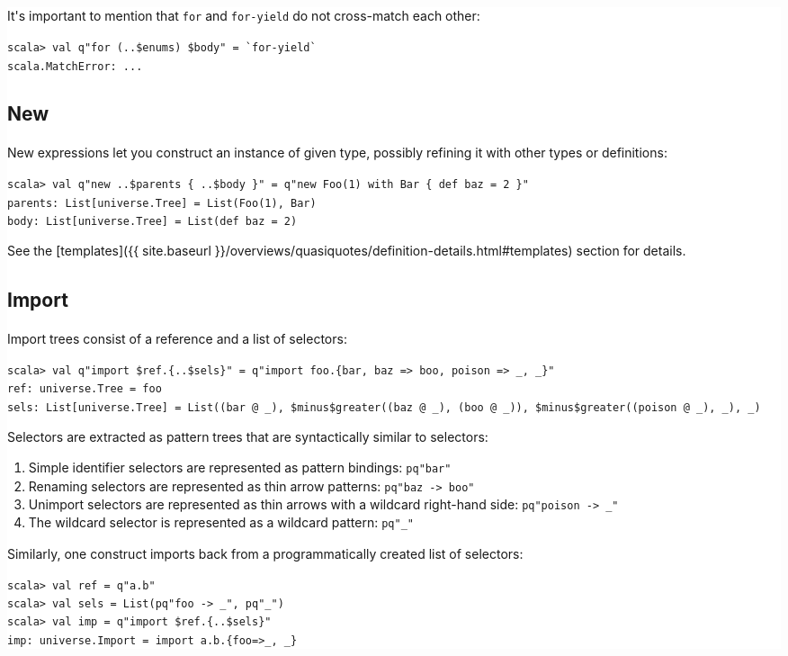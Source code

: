 It's important to mention that `for` and `for-yield` do not cross-match each other:

    scala> val q"for (..$enums) $body" = `for-yield`
    scala.MatchError: ...

## New

New expressions let you construct an instance of given type, possibly refining it with other types or definitions:

    scala> val q"new ..$parents { ..$body }" = q"new Foo(1) with Bar { def baz = 2 }"
    parents: List[universe.Tree] = List(Foo(1), Bar)
    body: List[universe.Tree] = List(def baz = 2)

See the [templates]({{ site.baseurl }}/overviews/quasiquotes/definition-details.html#templates) section for details.

## Import

Import trees consist of a reference and a list of selectors:

    scala> val q"import $ref.{..$sels}" = q"import foo.{bar, baz => boo, poison => _, _}"
    ref: universe.Tree = foo
    sels: List[universe.Tree] = List((bar @ _), $minus$greater((baz @ _), (boo @ _)), $minus$greater((poison @ _), _), _)

Selectors are extracted as pattern trees that are syntactically similar to selectors:

1. Simple identifier selectors are represented as pattern bindings: `pq"bar"`
2. Renaming selectors are represented as thin arrow patterns: `pq"baz -> boo"`
3. Unimport selectors are represented as thin arrows with a wildcard right-hand side: `pq"poison -> _"`
4. The wildcard selector is represented as a wildcard pattern: `pq"_"`

Similarly, one construct imports back from a programmatically created list of selectors:

    scala> val ref = q"a.b"
    scala> val sels = List(pq"foo -> _", pq"_")
    scala> val imp = q"import $ref.{..$sels}"
    imp: universe.Import = import a.b.{foo=>_, _}
